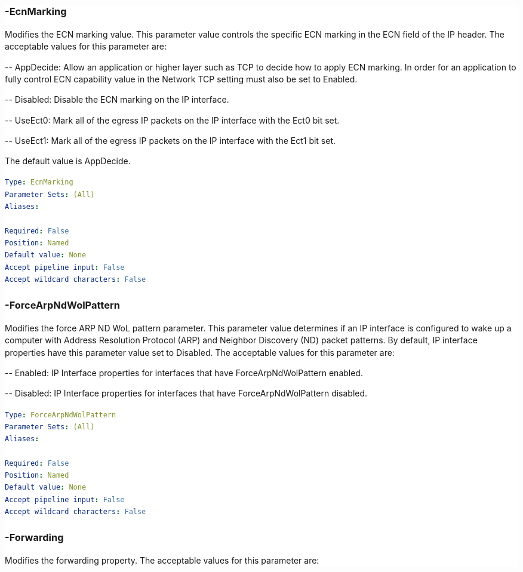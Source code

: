 ### -EcnMarking
Modifies the ECN marking value.
This parameter value controls the specific ECN marking in the ECN field of the IP header.
The acceptable values for this parameter are:

 -- AppDecide: Allow an application or higher layer such as TCP to decide how to apply ECN marking.
In order for an application to fully control ECN capability value in the Network TCP setting must also be set to Enabled. 

 -- Disabled: Disable the ECN marking on the IP interface. 

 -- UseEct0: Mark all of the egress IP packets on the IP interface with the Ect0 bit set. 

 -- UseEct1: Mark all of the egress IP packets on the IP interface with the Ect1 bit set. 

The default value is AppDecide.

```yaml
Type: EcnMarking
Parameter Sets: (All)
Aliases: 

Required: False
Position: Named
Default value: None
Accept pipeline input: False
Accept wildcard characters: False
```

### -ForceArpNdWolPattern
Modifies the force ARP ND WoL pattern parameter.
This parameter value determines if an IP interface is configured to wake up a computer with Address Resolution Protocol (ARP) and Neighbor Discovery (ND) packet patterns.
By default, IP interface properties have this parameter value set to Disabled.
The acceptable values for this parameter are:

 -- Enabled: IP Interface properties for interfaces that have ForceArpNdWolPattern enabled. 

 -- Disabled: IP Interface properties for interfaces that have ForceArpNdWolPattern disabled.

```yaml
Type: ForceArpNdWolPattern
Parameter Sets: (All)
Aliases: 

Required: False
Position: Named
Default value: None
Accept pipeline input: False
Accept wildcard characters: False
```

### -Forwarding
Modifies the forwarding property.
The acceptable values for this parameter are:
